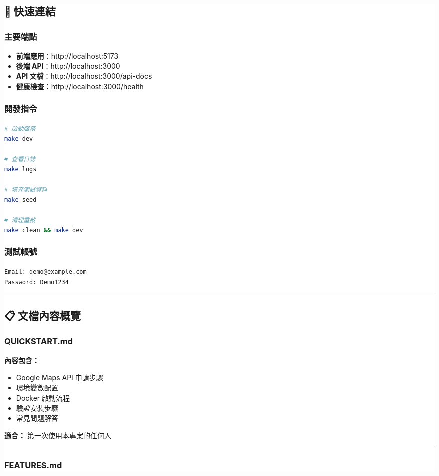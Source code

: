 
## 🚀 快速連結

### 主要端點

- **前端應用**：http://localhost:5173
- **後端 API**：http://localhost:3000
- **API 文檔**：http://localhost:3000/api-docs
- **健康檢查**：http://localhost:3000/health

### 開發指令

```bash
# 啟動服務
make dev

# 查看日誌
make logs

# 填充測試資料
make seed

# 清理重啟
make clean && make dev
```

### 測試帳號

```
Email: demo@example.com
Password: Demo1234
```

---

## 📋 文檔內容概覽

### QUICKSTART.md

**內容包含：**
- Google Maps API 申請步驟
- 環境變數配置
- Docker 啟動流程
- 驗證安裝步驟
- 常見問題解答

**適合：** 第一次使用本專案的任何人

---

### FEATURES.md
